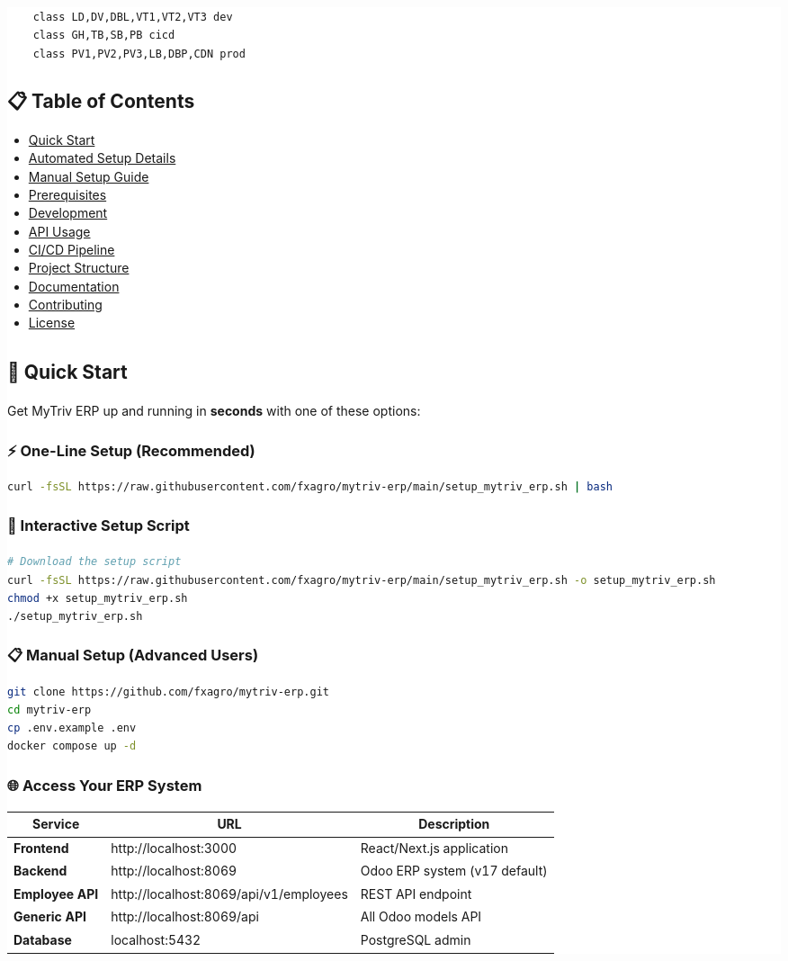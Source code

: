 ```mermaid
    class LD,DV,DBL,VT1,VT2,VT3 dev
    class GH,TB,SB,PB cicd
    class PV1,PV2,PV3,LB,DBP,CDN prod
```

## 📋 Table of Contents

- [Quick Start](#quick-start)
- [Automated Setup Details](#automated-setup-details)
- [Manual Setup Guide](#manual-setup-guide)
- [Prerequisites](#prerequisites)
- [Development](#development)
- [API Usage](#api-usage)
- [CI/CD Pipeline](#cicd-pipeline)
- [Project Structure](#project-structure)
- [Documentation](#documentation)
- [Contributing](#contributing)
- [License](#license)

## 🚀 Quick Start

Get MyTriv ERP up and running in **seconds** with one of these options:

### ⚡ One-Line Setup (Recommended)
```bash
curl -fsSL https://raw.githubusercontent.com/fxagro/mytriv-erp/main/setup_mytriv_erp.sh | bash
```

### 🤖 Interactive Setup Script
```bash
# Download the setup script
curl -fsSL https://raw.githubusercontent.com/fxagro/mytriv-erp/main/setup_mytriv_erp.sh -o setup_mytriv_erp.sh
chmod +x setup_mytriv_erp.sh
./setup_mytriv_erp.sh
```

### 📋 Manual Setup (Advanced Users)
```bash
git clone https://github.com/fxagro/mytriv-erp.git
cd mytriv-erp
cp .env.example .env
docker compose up -d
```

### 🌐 **Access Your ERP System**
| Service | URL | Description |
|---------|-----|-------------|
| **Frontend** | http://localhost:3000 | React/Next.js application |
| **Backend** | http://localhost:8069 | Odoo ERP system (v17 default) |
| **Employee API** | http://localhost:8069/api/v1/employees | REST API endpoint |
| **Generic API** | http://localhost:8069/api | All Odoo models API |
| **Database** | localhost:5432 | PostgreSQL admin |
